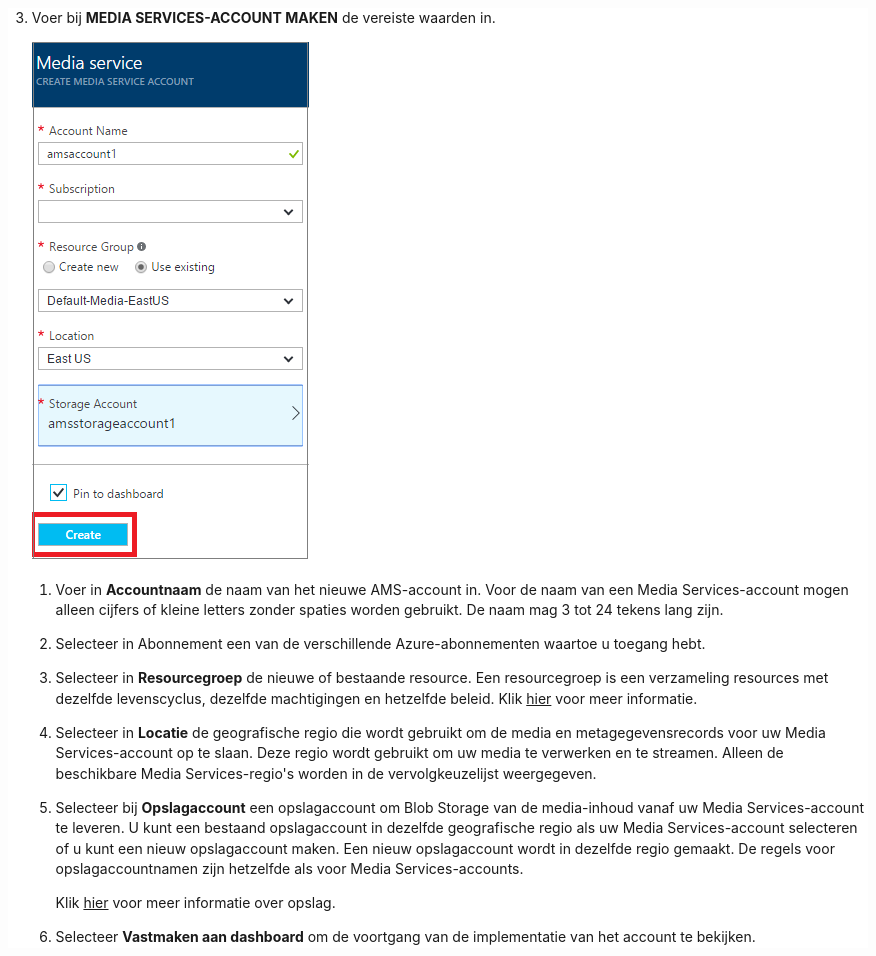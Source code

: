 3. Voer bij **MEDIA SERVICES-ACCOUNT MAKEN** de vereiste waarden in.

    ![Media Services-account maken](./media/media-services-portal-vod-get-started/media-services-new3.png)
    
    1. Voer in **Accountnaam** de naam van het nieuwe AMS-account in. Voor de naam van een Media Services-account mogen alleen cijfers of kleine letters zonder spaties worden gebruikt. De naam mag 3 tot 24 tekens lang zijn.
    2. Selecteer in Abonnement een van de verschillende Azure-abonnementen waartoe u toegang hebt.
    
    2. Selecteer in **Resourcegroep** de nieuwe of bestaande resource.  Een resourcegroep is een verzameling resources met dezelfde levenscyclus, dezelfde machtigingen en hetzelfde beleid. Klik [hier](resource-group-overview.md#resource-groups) voor meer informatie.
    3. Selecteer in **Locatie** de geografische regio die wordt gebruikt om de media en metagegevensrecords voor uw Media Services-account op te slaan. Deze regio wordt gebruikt om uw media te verwerken en te streamen. Alleen de beschikbare Media Services-regio's worden in de vervolgkeuzelijst weergegeven. 
    
    3. Selecteer bij **Opslagaccount** een opslagaccount om Blob Storage van de media-inhoud vanaf uw Media Services-account te leveren. U kunt een bestaand opslagaccount in dezelfde geografische regio als uw Media Services-account selecteren of u kunt een nieuw opslagaccount maken. Een nieuw opslagaccount wordt in dezelfde regio gemaakt. De regels voor opslagaccountnamen zijn hetzelfde als voor Media Services-accounts.

        Klik [hier](storage-introduction.md) voor meer informatie over opslag.

    4. Selecteer **Vastmaken aan dashboard** om de voortgang van de implementatie van het account te bekijken.
    